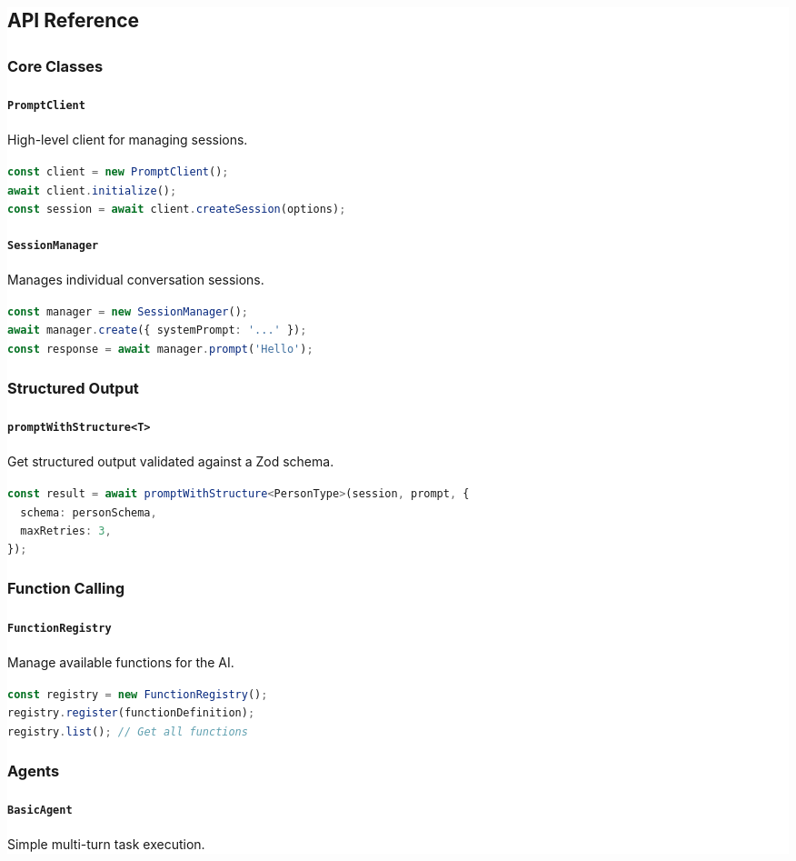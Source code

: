 ## API Reference

### Core Classes

#### `PromptClient`

High-level client for managing sessions.

```typescript
const client = new PromptClient();
await client.initialize();
const session = await client.createSession(options);
```

#### `SessionManager`

Manages individual conversation sessions.

```typescript
const manager = new SessionManager();
await manager.create({ systemPrompt: '...' });
const response = await manager.prompt('Hello');
```

### Structured Output

#### `promptWithStructure<T>`

Get structured output validated against a Zod schema.

```typescript
const result = await promptWithStructure<PersonType>(session, prompt, {
  schema: personSchema,
  maxRetries: 3,
});
```

### Function Calling

#### `FunctionRegistry`

Manage available functions for the AI.

```typescript
const registry = new FunctionRegistry();
registry.register(functionDefinition);
registry.list(); // Get all functions
```

### Agents

#### `BasicAgent`

Simple multi-turn task execution.
